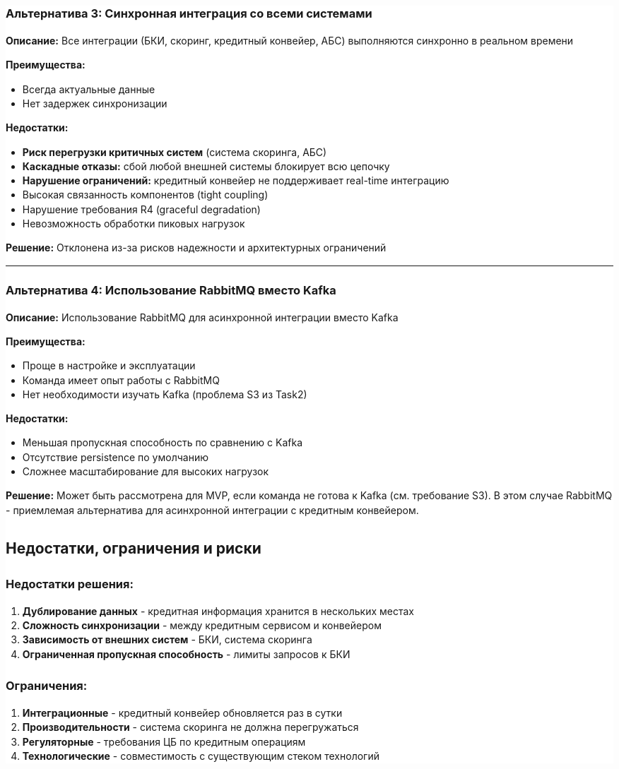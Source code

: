 ### Альтернатива 3: Синхронная интеграция со всеми системами

**Описание:** Все интеграции (БКИ, скоринг, кредитный конвейер, АБС) выполняются синхронно в реальном времени

**Преимущества:**
- Всегда актуальные данные
- Нет задержек синхронизации

**Недостатки:**
- **Риск перегрузки критичных систем** (система скоринга, АБС)
- **Каскадные отказы:** сбой любой внешней системы блокирует всю цепочку
- **Нарушение ограничений:** кредитный конвейер не поддерживает real-time интеграцию
- Высокая связанность компонентов (tight coupling)
- Нарушение требования R4 (graceful degradation)
- Невозможность обработки пиковых нагрузок

**Решение:** Отклонена из-за рисков надежности и архитектурных ограничений

---

### Альтернатива 4: Использование RabbitMQ вместо Kafka

**Описание:** Использование RabbitMQ для асинхронной интеграции вместо Kafka

**Преимущества:**
- Проще в настройке и эксплуатации
- Команда имеет опыт работы с RabbitMQ
- Нет необходимости изучать Kafka (проблема S3 из Task2)

**Недостатки:**
- Меньшая пропускная способность по сравнению с Kafka
- Отсутствие persistence по умолчанию
- Сложнее масштабирование для высоких нагрузок

**Решение:** Может быть рассмотрена для MVP, если команда не готова к Kafka (см. требование S3). В этом случае RabbitMQ - приемлемая альтернатива для асинхронной интеграции с кредитным конвейером.

## Недостатки, ограничения и риски

### Недостатки решения:
1. **Дублирование данных** - кредитная информация хранится в нескольких местах
2. **Сложность синхронизации** - между кредитным сервисом и конвейером
3. **Зависимость от внешних систем** - БКИ, система скоринга
4. **Ограниченная пропускная способность** - лимиты запросов к БКИ

### Ограничения:
1. **Интеграционные** - кредитный конвейер обновляется раз в сутки
2. **Производительности** - система скоринга не должна перегружаться
3. **Регуляторные** - требования ЦБ по кредитным операциям
4. **Технологические** - совместимость с существующим стеком технологий

